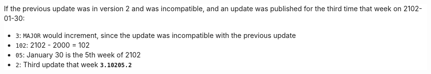 If the previous update was in version 2 and was incompatible, and an update was published for the third time that week on 2102-01-30:
- `3`: `MAJOR` would increment, since the update was incompatible with the previous update
- `102`: 2102 - 2000 = 102
- `05`: January 30 is the 5th week of 2102
- `2`: Third update that week
**`3.10205.2`**